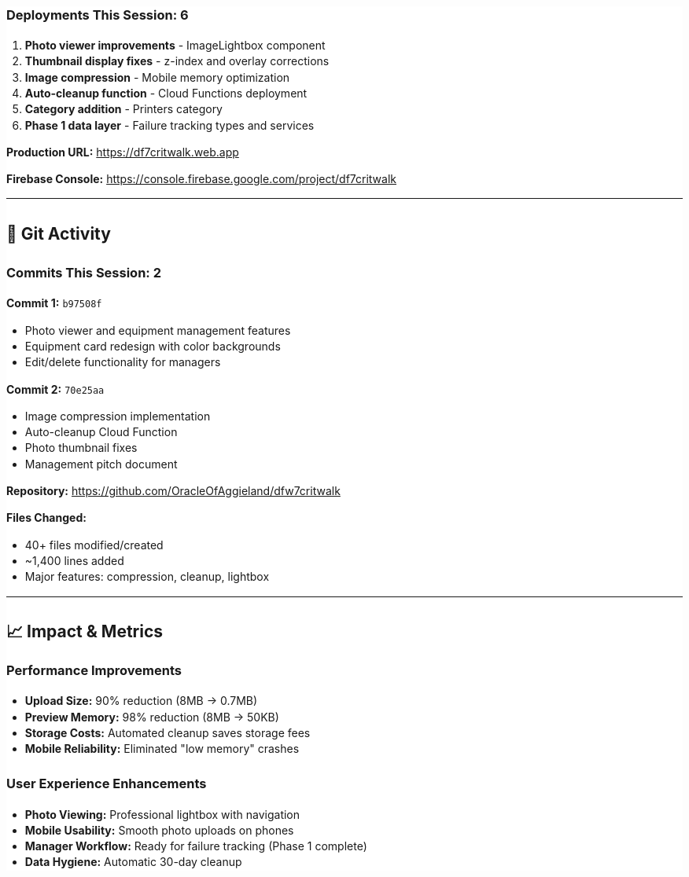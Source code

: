 ### Deployments This Session: 6

1. **Photo viewer improvements** - ImageLightbox component
2. **Thumbnail display fixes** - z-index and overlay corrections
3. **Image compression** - Mobile memory optimization
4. **Auto-cleanup function** - Cloud Functions deployment
5. **Category addition** - Printers category
6. **Phase 1 data layer** - Failure tracking types and services

**Production URL:** https://df7critwalk.web.app

**Firebase Console:** https://console.firebase.google.com/project/df7critwalk

---

## 🔧 Git Activity

### Commits This Session: 2

**Commit 1:** `b97508f`
- Photo viewer and equipment management features
- Equipment card redesign with color backgrounds
- Edit/delete functionality for managers

**Commit 2:** `70e25aa`
- Image compression implementation
- Auto-cleanup Cloud Function
- Photo thumbnail fixes
- Management pitch document

**Repository:** https://github.com/OracleOfAggieland/dfw7critwalk

**Files Changed:**
- 40+ files modified/created
- ~1,400 lines added
- Major features: compression, cleanup, lightbox

---

## 📈 Impact & Metrics

### Performance Improvements
- **Upload Size:** 90% reduction (8MB → 0.7MB)
- **Preview Memory:** 98% reduction (8MB → 50KB)
- **Storage Costs:** Automated cleanup saves storage fees
- **Mobile Reliability:** Eliminated "low memory" crashes

### User Experience Enhancements
- **Photo Viewing:** Professional lightbox with navigation
- **Mobile Usability:** Smooth photo uploads on phones
- **Manager Workflow:** Ready for failure tracking (Phase 1 complete)
- **Data Hygiene:** Automatic 30-day cleanup
